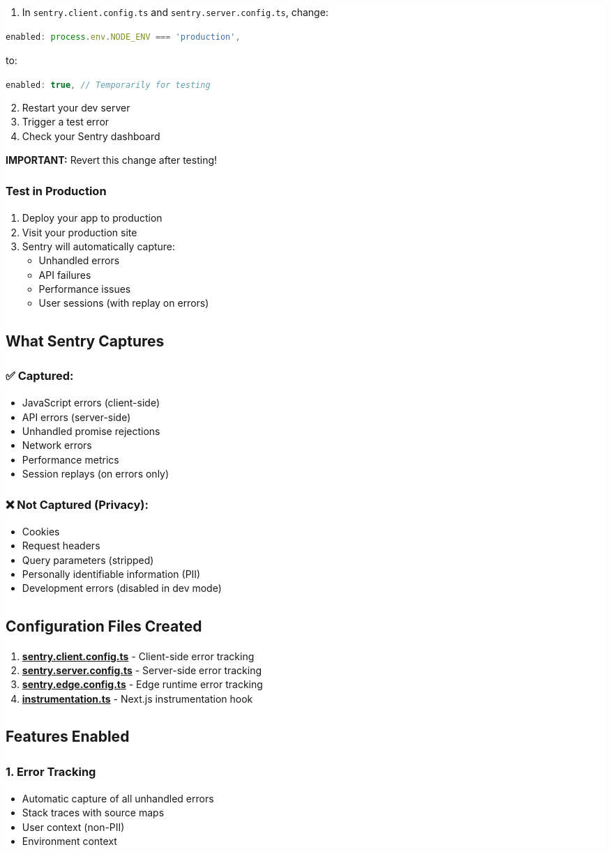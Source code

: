 1. In `sentry.client.config.ts` and `sentry.server.config.ts`, change:
```typescript
enabled: process.env.NODE_ENV === 'production',
```
to:
```typescript
enabled: true, // Temporarily for testing
```

2. Restart your dev server
3. Trigger a test error
4. Check your Sentry dashboard

**IMPORTANT:** Revert this change after testing!

### Test in Production
1. Deploy your app to production
2. Visit your production site
3. Sentry will automatically capture:
   - Unhandled errors
   - API failures
   - Performance issues
   - User sessions (with replay on errors)

## What Sentry Captures

### ✅ Captured:
- JavaScript errors (client-side)
- API errors (server-side)
- Unhandled promise rejections
- Network errors
- Performance metrics
- Session replays (on errors only)

### ❌ Not Captured (Privacy):
- Cookies
- Request headers
- Query parameters (stripped)
- Personally identifiable information (PII)
- Development errors (disabled in dev mode)

## Configuration Files Created

1. **[sentry.client.config.ts](sentry.client.config.ts:1)** - Client-side error tracking
2. **[sentry.server.config.ts](sentry.server.config.ts:1)** - Server-side error tracking
3. **[sentry.edge.config.ts](sentry.edge.config.ts:1)** - Edge runtime error tracking
4. **[instrumentation.ts](instrumentation.ts:1)** - Next.js instrumentation hook

## Features Enabled

### 1. Error Tracking
- Automatic capture of all unhandled errors
- Stack traces with source maps
- User context (non-PII)
- Environment context
